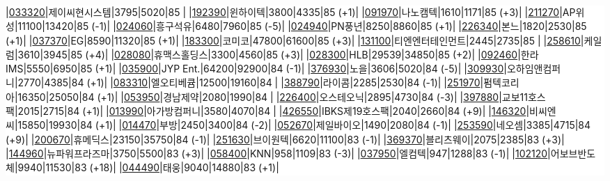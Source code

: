 |[033320](https://finance.daum.net/quotes/A033320)|제이씨현시스템|3795|5020|85 |
|[192390](https://finance.daum.net/quotes/A192390)|윈하이텍|3800|4335|85 (+1)|
|[091970](https://finance.daum.net/quotes/A091970)|나노캠텍|1610|1171|85 (+3)|
|[211270](https://finance.daum.net/quotes/A211270)|AP위성|11100|13420|85 (-1)|
|[024060](https://finance.daum.net/quotes/A024060)|흥구석유|6480|7960|85 (-5)|
|[024940](https://finance.daum.net/quotes/A024940)|PN풍년|8250|8860|85 (+1)|
|[226340](https://finance.daum.net/quotes/A226340)|본느|1820|2530|85 (+1)|
|[037370](https://finance.daum.net/quotes/A037370)|EG|8590|11320|85 (+1)|
|[183300](https://finance.daum.net/quotes/A183300)|코미코|47800|61600|85 (+3)|
|[131100](https://finance.daum.net/quotes/A131100)|티엔엔터테인먼트|2445|2735|85 |
|[258610](https://finance.daum.net/quotes/A258610)|케일럼|3610|3945|85 (+4)|
|[028080](https://finance.daum.net/quotes/A028080)|휴맥스홀딩스|3300|4560|85 (+3)|
|[028300](https://finance.daum.net/quotes/A028300)|HLB|29539|34850|85 (+2)|
|[092460](https://finance.daum.net/quotes/A092460)|한라IMS|5550|6950|85 (+1)|
|[035900](https://finance.daum.net/quotes/A035900)|JYP Ent.|64200|92900|84 (-1)|
|[376930](https://finance.daum.net/quotes/A376930)|노을|3606|5020|84 (-5)|
|[309930](https://finance.daum.net/quotes/A309930)|오하임앤컴퍼니|2770|4385|84 (+1)|
|[083310](https://finance.daum.net/quotes/A083310)|엘오티베큠|12500|19160|84 |
|[388790](https://finance.daum.net/quotes/A388790)|라이콤|2285|2530|84 (-1)|
|[251970](https://finance.daum.net/quotes/A251970)|펌텍코리아|16350|25050|84 (+1)|
|[053950](https://finance.daum.net/quotes/A053950)|경남제약|2080|1990|84 |
|[226400](https://finance.daum.net/quotes/A226400)|오스테오닉|2895|4730|84 (-3)|
|[397880](https://finance.daum.net/quotes/A397880)|교보11호스팩|2015|2715|84 (+1)|
|[013990](https://finance.daum.net/quotes/A013990)|아가방컴퍼니|3580|4070|84 |
|[426550](https://finance.daum.net/quotes/A426550)|IBKS제19호스팩|2040|2660|84 (+9)|
|[146320](https://finance.daum.net/quotes/A146320)|비씨엔씨|15850|19930|84 (+1)|
|[014470](https://finance.daum.net/quotes/A014470)|부방|2450|3400|84 (-2)|
|[052670](https://finance.daum.net/quotes/A052670)|제일바이오|1490|2080|84 (-1)|
|[253590](https://finance.daum.net/quotes/A253590)|네오셈|3385|4715|84 (+9)|
|[200670](https://finance.daum.net/quotes/A200670)|휴메딕스|23150|35750|84 (-1)|
|[251630](https://finance.daum.net/quotes/A251630)|브이원텍|6620|11100|83 (-1)|
|[369370](https://finance.daum.net/quotes/A369370)|블리츠웨이|2075|2385|83 (+3)|
|[144960](https://finance.daum.net/quotes/A144960)|뉴파워프라즈마|3750|5500|83 (+3)|
|[058400](https://finance.daum.net/quotes/A058400)|KNN|958|1109|83 (-3)|
|[037950](https://finance.daum.net/quotes/A037950)|엘컴텍|947|1288|83 (-1)|
|[102120](https://finance.daum.net/quotes/A102120)|어보브반도체|9940|11530|83 (+18)|
|[044490](https://finance.daum.net/quotes/A044490)|태웅|9040|14880|83 (+1)|